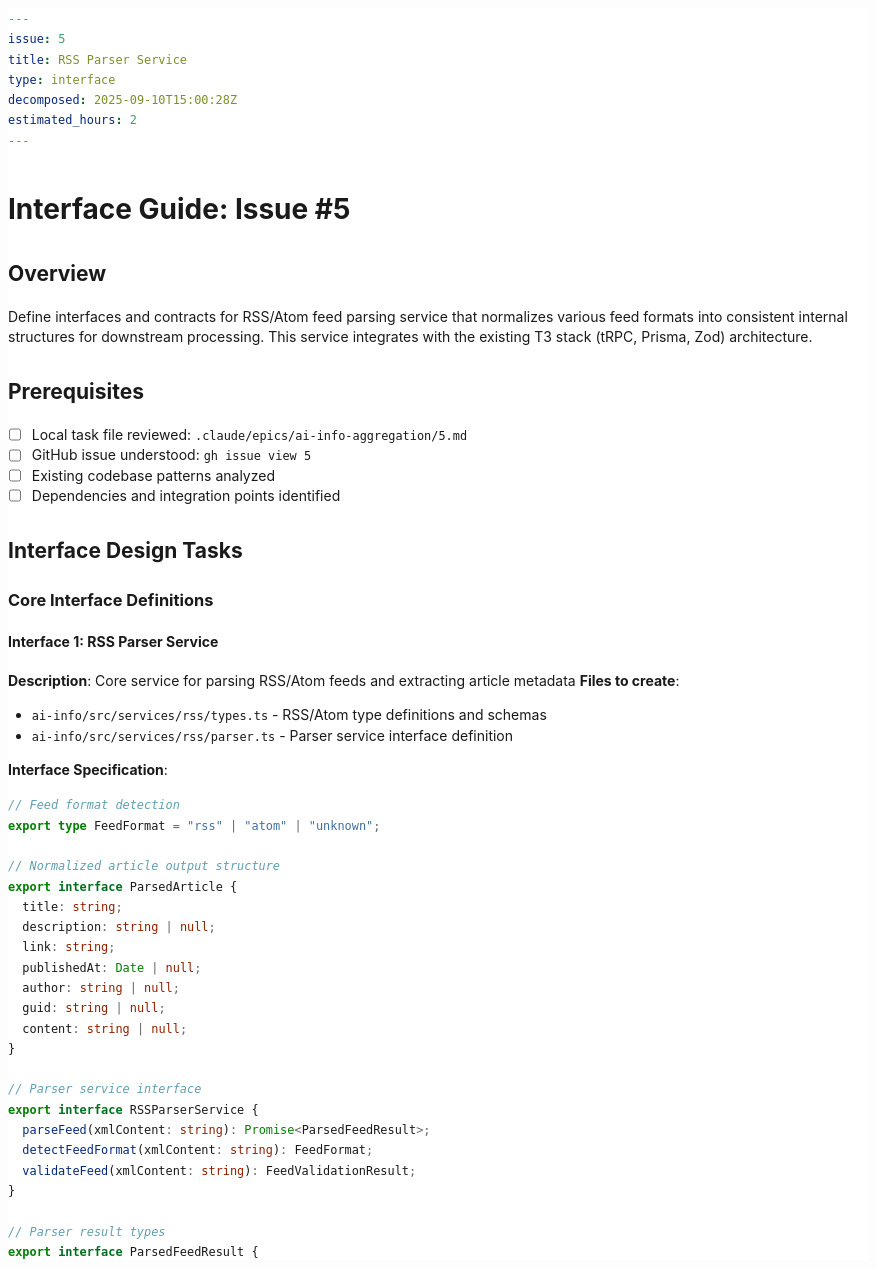 ```yaml
---
issue: 5
title: RSS Parser Service
type: interface
decomposed: 2025-09-10T15:00:28Z
estimated_hours: 2
---
```


# Interface Guide: Issue #5

## Overview

Define interfaces and contracts for RSS/Atom feed parsing service that normalizes various feed formats into consistent internal structures for downstream processing. This service integrates with the existing T3 stack (tRPC, Prisma, Zod) architecture.

## Prerequisites

- [ ] Local task file reviewed: `.claude/epics/ai-info-aggregation/5.md`
- [ ] GitHub issue understood: `gh issue view 5`
- [ ] Existing codebase patterns analyzed
- [ ] Dependencies and integration points identified

## Interface Design Tasks

### Core Interface Definitions

#### Interface 1: RSS Parser Service

**Description**: Core service for parsing RSS/Atom feeds and extracting article metadata
**Files to create**:

- `ai-info/src/services/rss/types.ts` - RSS/Atom type definitions and schemas
- `ai-info/src/services/rss/parser.ts` - Parser service interface definition

**Interface Specification**:

```typescript
// Feed format detection
export type FeedFormat = "rss" | "atom" | "unknown";

// Normalized article output structure
export interface ParsedArticle {
  title: string;
  description: string | null;
  link: string;
  publishedAt: Date | null;
  author: string | null;
  guid: string | null;
  content: string | null;
}

// Parser service interface
export interface RSSParserService {
  parseFeed(xmlContent: string): Promise<ParsedFeedResult>;
  detectFeedFormat(xmlContent: string): FeedFormat;
  validateFeed(xmlContent: string): FeedValidationResult;
}

// Parser result types
export interface ParsedFeedResult {
```